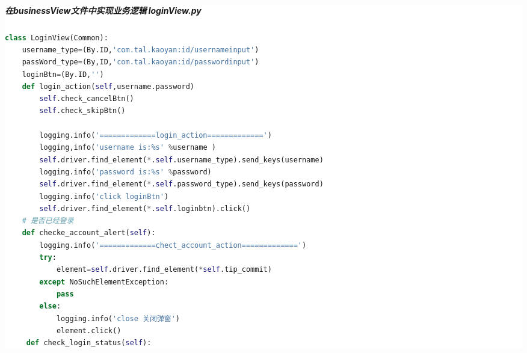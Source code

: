 ##### 在businessView文件中实现业务逻辑 loginView.py

```python
class LoginView(Common):
	username_type=(By.ID,'com.tal.kaoyan:id/usernameinput')
	passWord_type=(By,ID,'com.tal.kaoyan:id/passwordinput')
	loginBtn=(By.ID,'')
	def login_action(self,username.password)
		self.check_cancelBtn()
		self.check_skipBtn()
		
		logging.info('=============login_action=============')
		logging,info('username is:%s' %username )
		self.driver.find_element(*.self.username_type).send_keys(username)
		logging.info('password is:%s' %password)
		self.driver.find_element(*.self.password_type).send_keys(password)
		logging.info('click loginBtn')
		self.driver.find_element(*.self.loginbtn).click()
	# 是否已经登录
    def checke_account_alert(self):
        logging.info('=============chect_account_action=============')
        try:
            element=self.driver.find_element(*self.tip_commit)
        except NoSuchElementException:
          	pass
        else:
            logging.info('close 关闭弹窗')
            element.click()
     def check_login_status(self):
